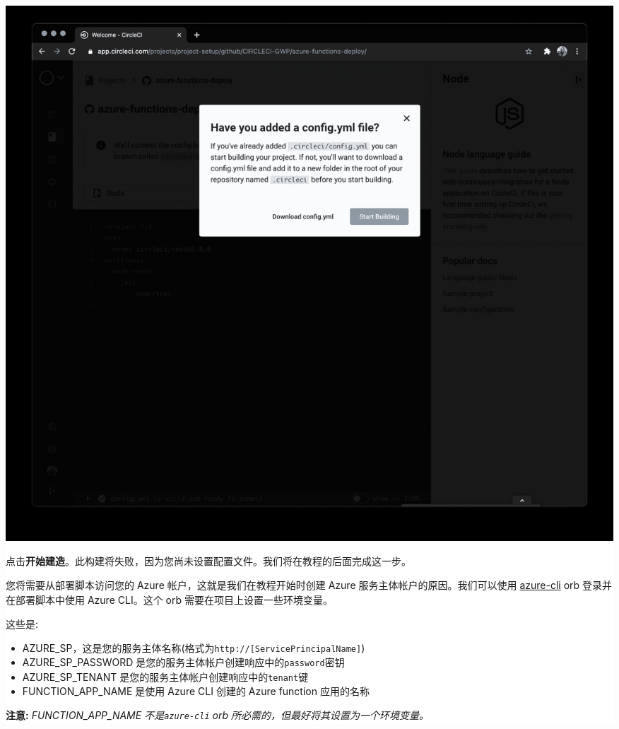 ![Build Prompt - CircleCI](img/67907f8b636f4f19ff3aa05e7f0b0b0d.png)

点击**开始建造**。此构建将失败，因为您尚未设置配置文件。我们将在教程的后面完成这一步。

您将需要从部署脚本访问您的 Azure 帐户，这就是我们在教程开始时创建 Azure 服务主体帐户的原因。我们可以使用 [azure-cli](https://circleci.com/developer/orbs/orb/circleci/azure-cli) orb 登录并在部署脚本中使用 Azure CLI。这个 orb 需要在项目上设置一些环境变量。

这些是:

*   AZURE_SP，这是您的服务主体名称(格式为`http://[ServicePrincipalName]`)
*   AZURE_SP_PASSWORD 是您的服务主体帐户创建响应中的`password`密钥
*   AZURE_SP_TENANT 是您的服务主体帐户创建响应中的`tenant`键
*   FUNCTION_APP_NAME 是使用 Azure CLI 创建的 Azure function 应用的名称

**注意:** *FUNCTION_APP_NAME 不是`azure-cli` orb 所必需的，但最好将其设置为一个环境变量。*
